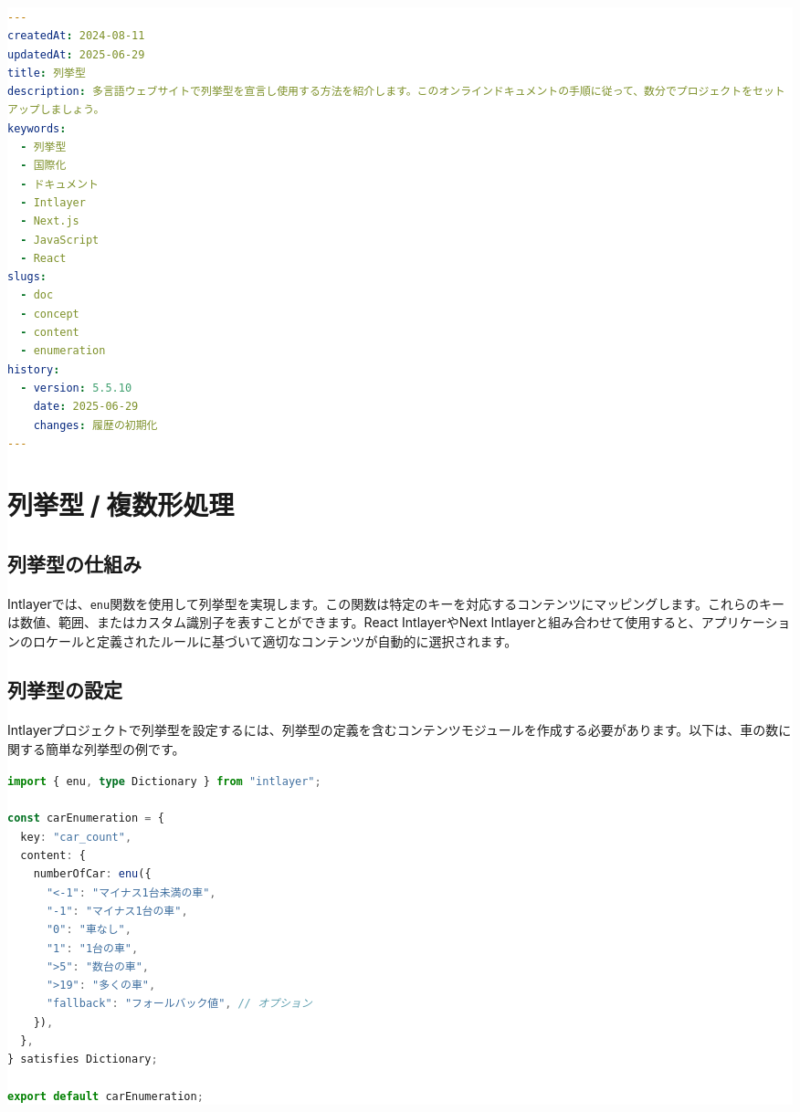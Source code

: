 ```yaml
---
createdAt: 2024-08-11
updatedAt: 2025-06-29
title: 列挙型
description: 多言語ウェブサイトで列挙型を宣言し使用する方法を紹介します。このオンラインドキュメントの手順に従って、数分でプロジェクトをセットアップしましょう。
keywords:
  - 列挙型
  - 国際化
  - ドキュメント
  - Intlayer
  - Next.js
  - JavaScript
  - React
slugs:
  - doc
  - concept
  - content
  - enumeration
history:
  - version: 5.5.10
    date: 2025-06-29
    changes: 履歴の初期化
---
```


# 列挙型 / 複数形処理

## 列挙型の仕組み

Intlayerでは、`enu`関数を使用して列挙型を実現します。この関数は特定のキーを対応するコンテンツにマッピングします。これらのキーは数値、範囲、またはカスタム識別子を表すことができます。React IntlayerやNext Intlayerと組み合わせて使用すると、アプリケーションのロケールと定義されたルールに基づいて適切なコンテンツが自動的に選択されます。

## 列挙型の設定

Intlayerプロジェクトで列挙型を設定するには、列挙型の定義を含むコンテンツモジュールを作成する必要があります。以下は、車の数に関する簡単な列挙型の例です。

```typescript fileName="**/*.content.ts" contentDeclarationFormat="typescript"
import { enu, type Dictionary } from "intlayer";

const carEnumeration = {
  key: "car_count",
  content: {
    numberOfCar: enu({
      "<-1": "マイナス1台未満の車",
      "-1": "マイナス1台の車",
      "0": "車なし",
      "1": "1台の車",
      ">5": "数台の車",
      ">19": "多くの車",
      "fallback": "フォールバック値", // オプション
    }),
  },
} satisfies Dictionary;

export default carEnumeration;
```
